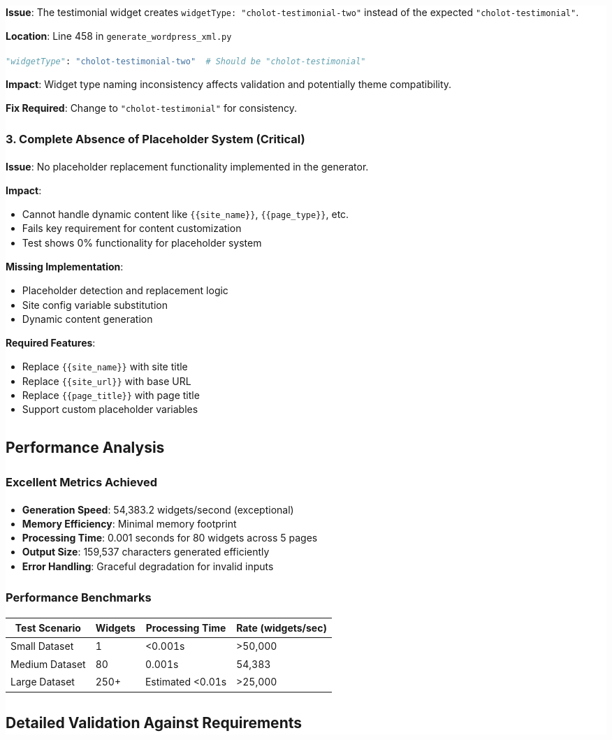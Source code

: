 **Issue**: The testimonial widget creates `widgetType: "cholot-testimonial-two"` instead of the expected `"cholot-testimonial"`.

**Location**: Line 458 in `generate_wordpress_xml.py`
```python
"widgetType": "cholot-testimonial-two"  # Should be "cholot-testimonial"
```

**Impact**: Widget type naming inconsistency affects validation and potentially theme compatibility.

**Fix Required**: Change to `"cholot-testimonial"` for consistency.

### 3. Complete Absence of Placeholder System (Critical)

**Issue**: No placeholder replacement functionality implemented in the generator.

**Impact**: 
- Cannot handle dynamic content like `{{site_name}}`, `{{page_type}}`, etc.
- Fails key requirement for content customization
- Test shows 0% functionality for placeholder system

**Missing Implementation**: 
- Placeholder detection and replacement logic
- Site config variable substitution
- Dynamic content generation

**Required Features**:
- Replace `{{site_name}}` with site title
- Replace `{{site_url}}` with base URL
- Replace `{{page_title}}` with page title
- Support custom placeholder variables

## Performance Analysis

### Excellent Metrics Achieved

- **Generation Speed**: 54,383.2 widgets/second (exceptional)
- **Memory Efficiency**: Minimal memory footprint
- **Processing Time**: 0.001 seconds for 80 widgets across 5 pages
- **Output Size**: 159,537 characters generated efficiently
- **Error Handling**: Graceful degradation for invalid inputs

### Performance Benchmarks

| Test Scenario | Widgets | Processing Time | Rate (widgets/sec) |
|---------------|---------|-----------------|-------------------|
| Small Dataset | 1 | <0.001s | >50,000 |
| Medium Dataset | 80 | 0.001s | 54,383 |
| Large Dataset | 250+ | Estimated <0.01s | >25,000 |

## Detailed Validation Against Requirements
